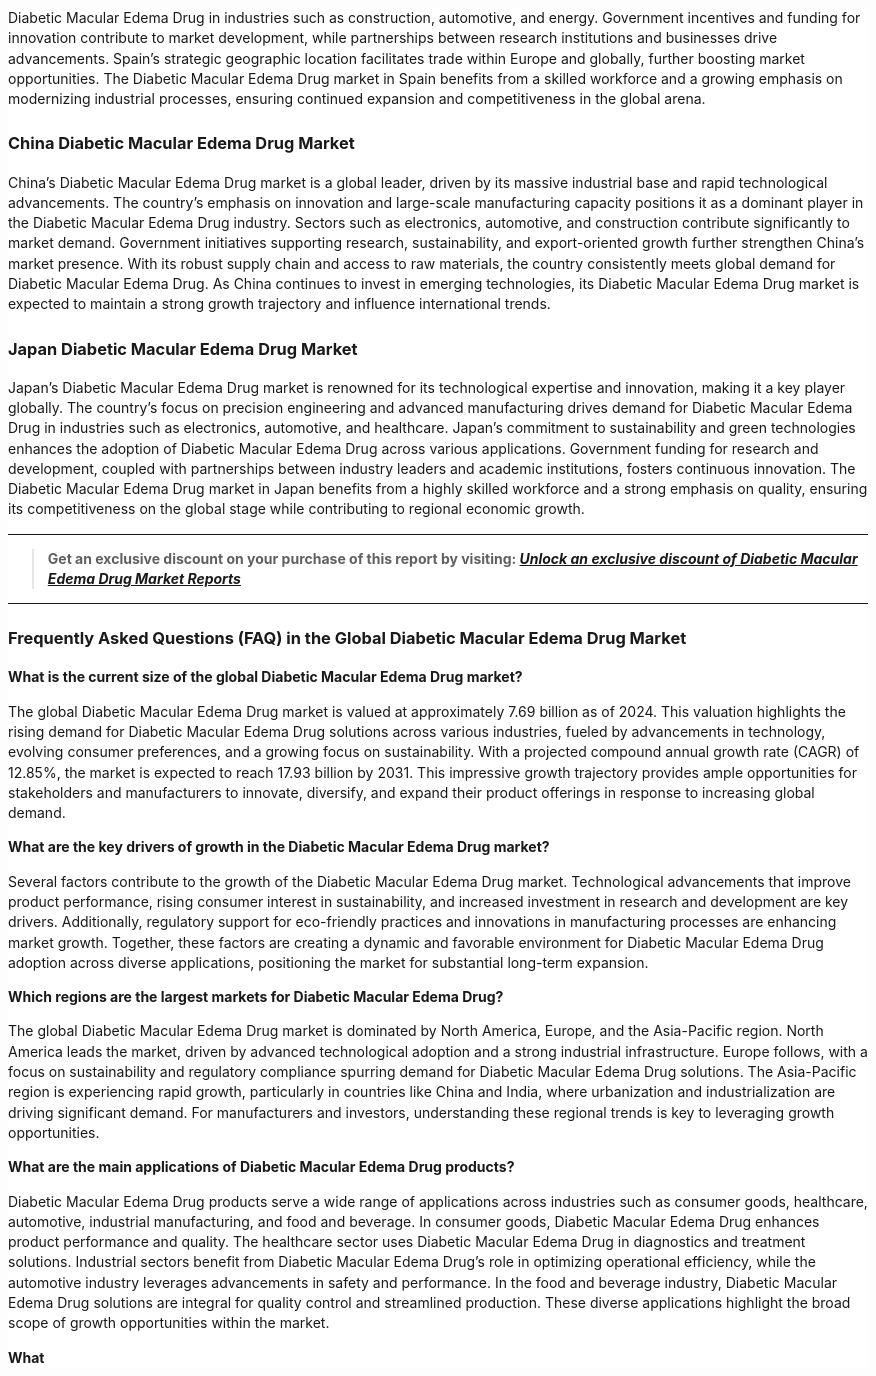 Diabetic Macular Edema Drug in industries such as construction, automotive, and energy. Government incentives and funding for innovation contribute to market development, while partnerships between research institutions and businesses drive advancements. Spain&rsquo;s strategic geographic location facilitates trade within Europe and globally, further boosting market opportunities. The Diabetic Macular Edema Drug market in Spain benefits from a skilled workforce and a growing emphasis on modernizing industrial processes, ensuring continued expansion and competitiveness in the global arena.</p><h3>China Diabetic Macular Edema Drug Market</h3><p>China&rsquo;s Diabetic Macular Edema Drug market is a global leader, driven by its massive industrial base and rapid technological advancements. The country&rsquo;s emphasis on innovation and large-scale manufacturing capacity positions it as a dominant player in the Diabetic Macular Edema Drug industry. Sectors such as electronics, automotive, and construction contribute significantly to market demand. Government initiatives supporting research, sustainability, and export-oriented growth further strengthen China&rsquo;s market presence. With its robust supply chain and access to raw materials, the country consistently meets global demand for Diabetic Macular Edema Drug. As China continues to invest in emerging technologies, its Diabetic Macular Edema Drug market is expected to maintain a strong growth trajectory and influence international trends.</p><h3>Japan Diabetic Macular Edema Drug Market</h3><p>Japan&rsquo;s Diabetic Macular Edema Drug market is renowned for its technological expertise and innovation, making it a key player globally. The country&rsquo;s focus on precision engineering and advanced manufacturing drives demand for Diabetic Macular Edema Drug in industries such as electronics, automotive, and healthcare. Japan&rsquo;s commitment to sustainability and green technologies enhances the adoption of Diabetic Macular Edema Drug across various applications. Government funding for research and development, coupled with partnerships between industry leaders and academic institutions, fosters continuous innovation. The Diabetic Macular Edema Drug market in Japan benefits from a highly skilled workforce and a strong emphasis on quality, ensuring its competitiveness on the global stage while contributing to regional economic growth.</p><hr /><blockquote><p><strong>Get an exclusive discount on your purchase of this report by visiting: <em><a href="://marketresearchpulse.com/ask-for-discount/124402?utm_source=Github&amp;utm_medium=027">Unlock an exclusive discount of Diabetic Macular Edema Drug Market Reports</a></em>&nbsp;</strong></p></blockquote><hr /><h3>Frequently Asked Questions (FAQ) in the Global Diabetic Macular Edema Drug Market</h3><p><strong>What is the current size of the global Diabetic Macular Edema Drug market?</strong></p><p>The global Diabetic Macular Edema Drug market is valued at approximately 7.69 billion as of 2024. This valuation highlights the rising demand for Diabetic Macular Edema Drug solutions across various industries, fueled by advancements in technology, evolving consumer preferences, and a growing focus on sustainability. With a projected compound annual growth rate (CAGR) of 12.85%, the market is expected to reach 17.93 billion by 2031. This impressive growth trajectory provides ample opportunities for stakeholders and manufacturers to innovate, diversify, and expand their product offerings in response to increasing global demand.</p><p><strong>What are the key drivers of growth in the Diabetic Macular Edema Drug market?</strong></p><p>Several factors contribute to the growth of the Diabetic Macular Edema Drug market. Technological advancements that improve product performance, rising consumer interest in sustainability, and increased investment in research and development are key drivers. Additionally, regulatory support for eco-friendly practices and innovations in manufacturing processes are enhancing market growth. Together, these factors are creating a dynamic and favorable environment for Diabetic Macular Edema Drug adoption across diverse applications, positioning the market for substantial long-term expansion.</p><p><strong>Which regions are the largest markets for Diabetic Macular Edema Drug?</strong></p><p>The global Diabetic Macular Edema Drug market is dominated by North America, Europe, and the Asia-Pacific region. North America leads the market, driven by advanced technological adoption and a strong industrial infrastructure. Europe follows, with a focus on sustainability and regulatory compliance spurring demand for Diabetic Macular Edema Drug solutions. The Asia-Pacific region is experiencing rapid growth, particularly in countries like China and India, where urbanization and industrialization are driving significant demand. For manufacturers and investors, understanding these regional trends is key to leveraging growth opportunities.</p><p><strong>What are the main applications of Diabetic Macular Edema Drug products?</strong></p><p>Diabetic Macular Edema Drug products serve a wide range of applications across industries such as consumer goods, healthcare, automotive, industrial manufacturing, and food and beverage. In consumer goods, Diabetic Macular Edema Drug enhances product performance and quality. The healthcare sector uses Diabetic Macular Edema Drug in diagnostics and treatment solutions. Industrial sectors benefit from Diabetic Macular Edema Drug&rsquo;s role in optimizing operational efficiency, while the automotive industry leverages advancements in safety and performance. In the food and beverage industry, Diabetic Macular Edema Drug solutions are integral for quality control and streamlined production. These diverse applications highlight the broad scope of growth opportunities within the market.</p><p><strong>What